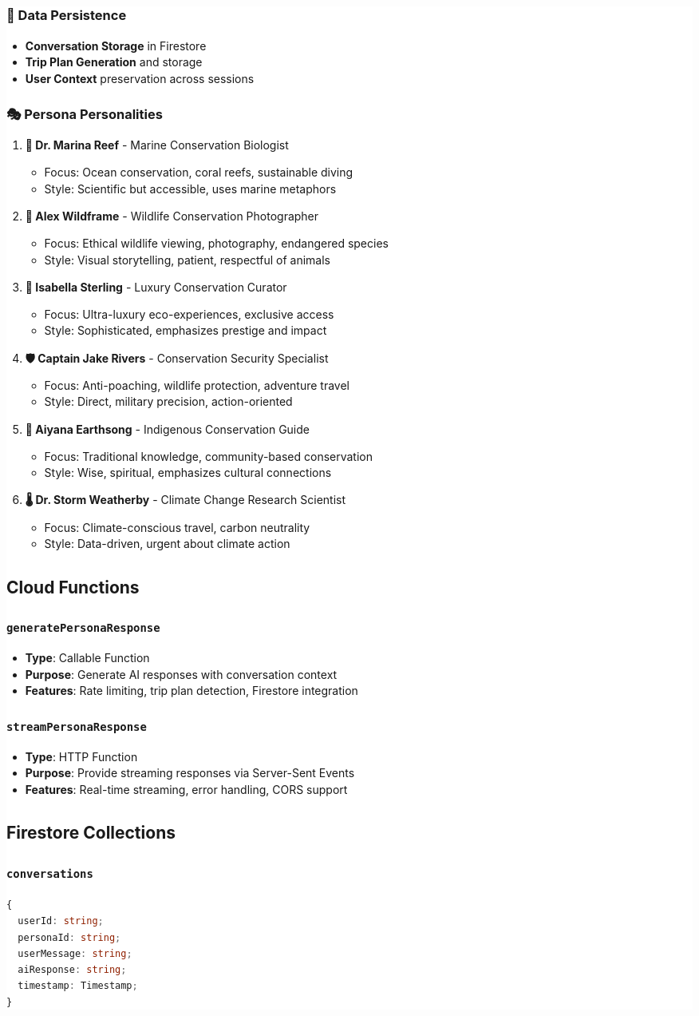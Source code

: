 ### 💾 Data Persistence
- **Conversation Storage** in Firestore
- **Trip Plan Generation** and storage
- **User Context** preservation across sessions

### 🎭 Persona Personalities

1. **🐠 Dr. Marina Reef** - Marine Conservation Biologist
   - Focus: Ocean conservation, coral reefs, sustainable diving
   - Style: Scientific but accessible, uses marine metaphors

2. **📸 Alex Wildframe** - Wildlife Conservation Photographer
   - Focus: Ethical wildlife viewing, photography, endangered species
   - Style: Visual storytelling, patient, respectful of animals

3. **👑 Isabella Sterling** - Luxury Conservation Curator
   - Focus: Ultra-luxury eco-experiences, exclusive access
   - Style: Sophisticated, emphasizes prestige and impact

4. **🛡️ Captain Jake Rivers** - Conservation Security Specialist
   - Focus: Anti-poaching, wildlife protection, adventure travel
   - Style: Direct, military precision, action-oriented

5. **🌿 Aiyana Earthsong** - Indigenous Conservation Guide
   - Focus: Traditional knowledge, community-based conservation
   - Style: Wise, spiritual, emphasizes cultural connections

6. **🌡️ Dr. Storm Weatherby** - Climate Change Research Scientist
   - Focus: Climate-conscious travel, carbon neutrality
   - Style: Data-driven, urgent about climate action

## Cloud Functions

### `generatePersonaResponse`
- **Type**: Callable Function
- **Purpose**: Generate AI responses with conversation context
- **Features**: Rate limiting, trip plan detection, Firestore integration

### `streamPersonaResponse`
- **Type**: HTTP Function
- **Purpose**: Provide streaming responses via Server-Sent Events
- **Features**: Real-time streaming, error handling, CORS support

## Firestore Collections

### `conversations`
```typescript
{
  userId: string;
  personaId: string;
  userMessage: string;
  aiResponse: string;
  timestamp: Timestamp;
}
```
